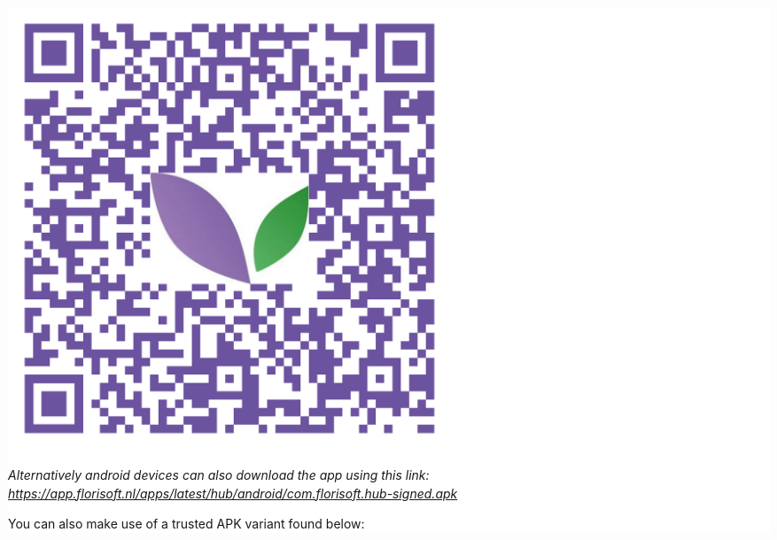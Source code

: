 <img src="Media/Installatie Hub-App/image1.png" width="500" height="500">

*Alternatively android devices can also download the app using this link: https://app.florisoft.nl/apps/latest/hub/android/com.florisoft.hub-signed.apk* 

You can also make use of a trusted APK variant found below:
